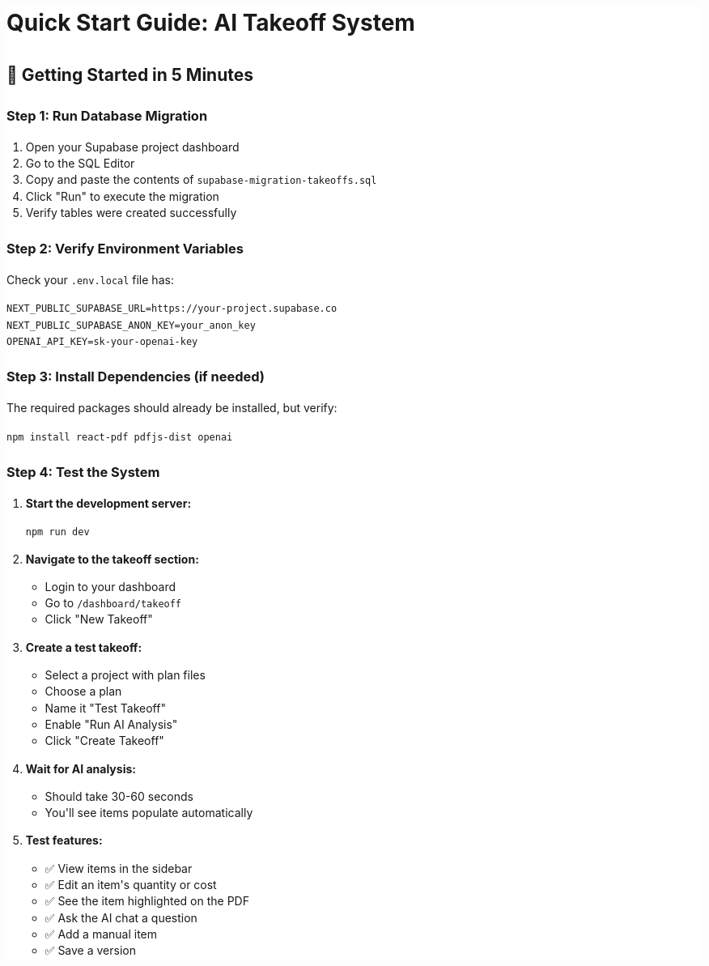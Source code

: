 # Quick Start Guide: AI Takeoff System

## 🚀 Getting Started in 5 Minutes

### Step 1: Run Database Migration

1. Open your Supabase project dashboard
2. Go to the SQL Editor
3. Copy and paste the contents of `supabase-migration-takeoffs.sql`
4. Click "Run" to execute the migration
5. Verify tables were created successfully

### Step 2: Verify Environment Variables

Check your `.env.local` file has:

```env
NEXT_PUBLIC_SUPABASE_URL=https://your-project.supabase.co
NEXT_PUBLIC_SUPABASE_ANON_KEY=your_anon_key
OPENAI_API_KEY=sk-your-openai-key
```

### Step 3: Install Dependencies (if needed)

The required packages should already be installed, but verify:

```bash
npm install react-pdf pdfjs-dist openai
```

### Step 4: Test the System

1. **Start the development server:**
   ```bash
   npm run dev
   ```

2. **Navigate to the takeoff section:**
   - Login to your dashboard
   - Go to `/dashboard/takeoff`
   - Click "New Takeoff"

3. **Create a test takeoff:**
   - Select a project with plan files
   - Choose a plan
   - Name it "Test Takeoff"
   - Enable "Run AI Analysis"
   - Click "Create Takeoff"

4. **Wait for AI analysis:**
   - Should take 30-60 seconds
   - You'll see items populate automatically

5. **Test features:**
   - ✅ View items in the sidebar
   - ✅ Edit an item's quantity or cost
   - ✅ See the item highlighted on the PDF
   - ✅ Ask the AI chat a question
   - ✅ Add a manual item
   - ✅ Save a version
